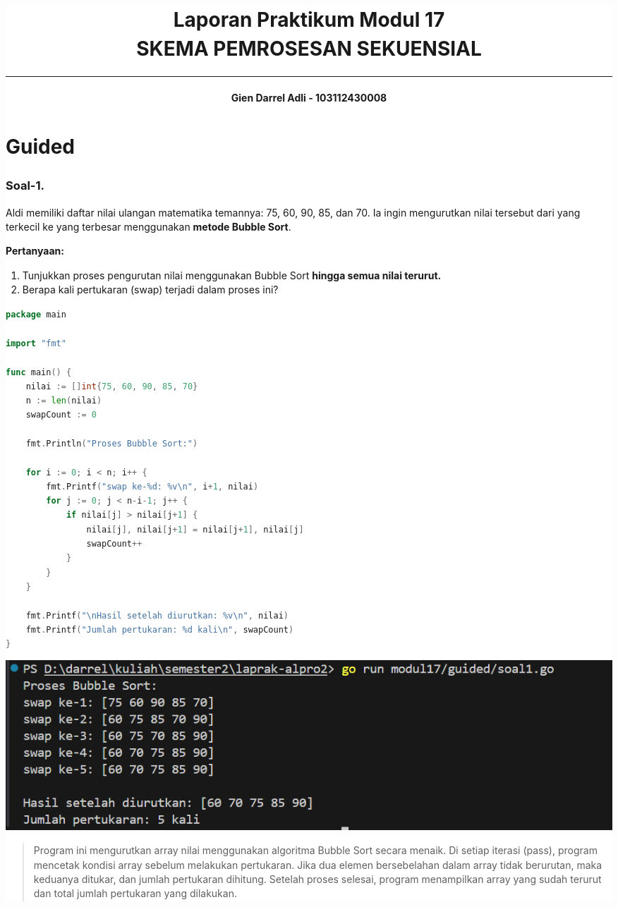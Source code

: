 <h1 align="center">Laporan Praktikum Modul 17 <br>   SKEMA PEMROSESAN SEKUENSIAL</h1> 

___
<h4 align="center">Gien Darrel Adli - 103112430008 </h4>

# Guided
### Soal-1. 
Aldi memiliki daftar nilai ulangan matematika temannya: 75, 60, 90, 85, dan 70. Ia ingin mengurutkan nilai tersebut dari yang terkecil ke yang terbesar menggunakan **metode Bubble Sort**.

**Pertanyaan:**
1. Tunjukkan proses pengurutan nilai menggunakan Bubble Sort **hingga semua nilai terurut.**
2. Berapa kali pertukaran (swap) terjadi dalam proses ini?

```go
package main

import "fmt"

func main() {
	nilai := []int{75, 60, 90, 85, 70}
	n := len(nilai)
	swapCount := 0

	fmt.Println("Proses Bubble Sort:")

	for i := 0; i < n; i++ {
		fmt.Printf("swap ke-%d: %v\n", i+1, nilai)
		for j := 0; j < n-i-1; j++ {
			if nilai[j] > nilai[j+1] {
				nilai[j], nilai[j+1] = nilai[j+1], nilai[j]
				swapCount++
			}
		}
	}

	fmt.Printf("\nHasil setelah diurutkan: %v\n", nilai)
	fmt.Printf("Jumlah pertukaran: %d kali\n", swapCount)
}

```
![](Output/guided1.png)
>Program ini mengurutkan array nilai menggunakan algoritma Bubble Sort secara menaik. Di setiap iterasi (pass), program mencetak kondisi array sebelum melakukan pertukaran. Jika dua elemen bersebelahan dalam array tidak berurutan, maka keduanya ditukar, dan jumlah pertukaran dihitung. Setelah proses selesai, program menampilkan array yang sudah terurut dan total jumlah pertukaran yang dilakukan.
